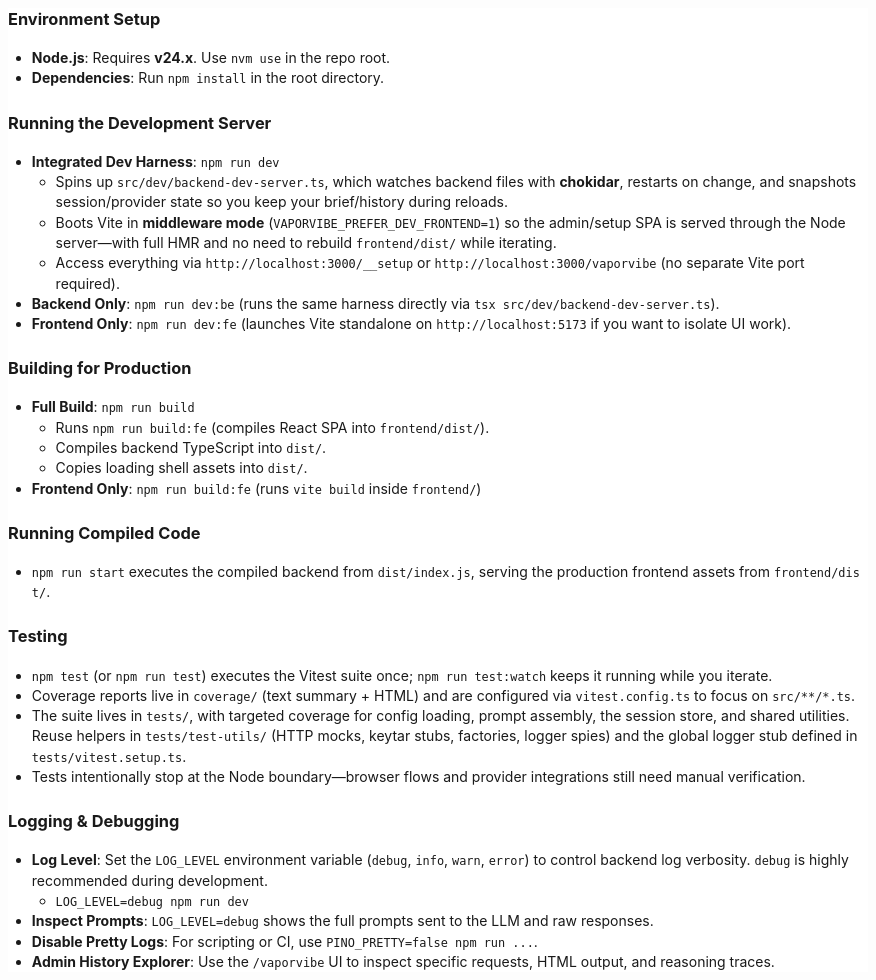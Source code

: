 ### Environment Setup

- **Node.js**: Requires **v24.x**. Use `nvm use` in the repo root.
- **Dependencies**: Run `npm install` in the root directory.

### Running the Development Server

- **Integrated Dev Harness**: `npm run dev`
  - Spins up `src/dev/backend-dev-server.ts`, which watches backend files with **chokidar**, restarts on change, and snapshots session/provider state so you keep your brief/history during reloads.
  - Boots Vite in **middleware mode** (`VAPORVIBE_PREFER_DEV_FRONTEND=1`) so the admin/setup SPA is served through the Node server—with full HMR and no need to rebuild `frontend/dist/` while iterating.
  - Access everything via `http://localhost:3000/__setup` or `http://localhost:3000/vaporvibe` (no separate Vite port required).
- **Backend Only**: `npm run dev:be` (runs the same harness directly via `tsx src/dev/backend-dev-server.ts`).
- **Frontend Only**: `npm run dev:fe` (launches Vite standalone on `http://localhost:5173` if you want to isolate UI work).

### Building for Production

- **Full Build**: `npm run build`
  - Runs `npm run build:fe` (compiles React SPA into `frontend/dist/`).
  - Compiles backend TypeScript into `dist/`.
  - Copies loading shell assets into `dist/`.
- **Frontend Only**: `npm run build:fe` (runs `vite build` inside `frontend/`)

### Running Compiled Code

- `npm run start` executes the compiled backend from `dist/index.js`, serving the production frontend assets from `frontend/dist/`.

### Testing

- `npm test` (or `npm run test`) executes the Vitest suite once; `npm run test:watch` keeps it running while you iterate.
- Coverage reports live in `coverage/` (text summary + HTML) and are configured via `vitest.config.ts` to focus on `src/**/*.ts`.
- The suite lives in `tests/`, with targeted coverage for config loading, prompt assembly, the session store, and shared utilities. Reuse helpers in `tests/test-utils/` (HTTP mocks, keytar stubs, factories, logger spies) and the global logger stub defined in `tests/vitest.setup.ts`.
- Tests intentionally stop at the Node boundary—browser flows and provider integrations still need manual verification.

### Logging & Debugging

- **Log Level**: Set the `LOG_LEVEL` environment variable (`debug`, `info`, `warn`, `error`) to control backend log verbosity. `debug` is highly recommended during development.
  - `LOG_LEVEL=debug npm run dev`
- **Inspect Prompts**: `LOG_LEVEL=debug` shows the full prompts sent to the LLM and raw responses.
- **Disable Pretty Logs**: For scripting or CI, use `PINO_PRETTY=false npm run ...`.
- **Admin History Explorer**: Use the `/vaporvibe` UI to inspect specific requests, HTML output, and reasoning traces.

